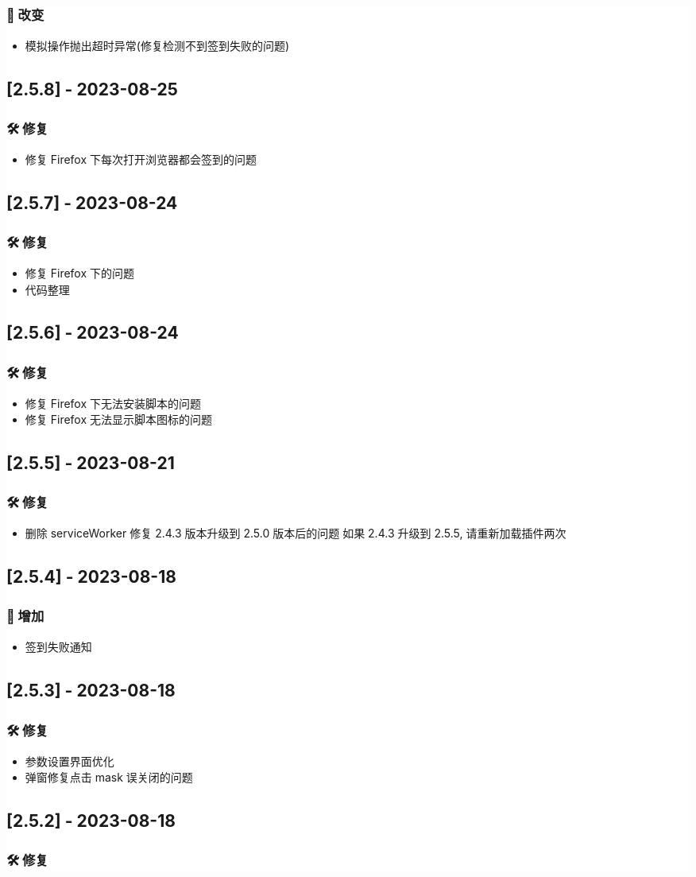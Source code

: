 ### 🚀 改变

- 模拟操作抛出超时异常(修复检测不到签到失败的问题)

## [2.5.8] - 2023-08-25

### 🛠 修复

- 修复 Firefox 下每次打开浏览器都会签到的问题

## [2.5.7] - 2023-08-24

### 🛠 修复

- 修复 Firefox 下的问题
- 代码整理

## [2.5.6] - 2023-08-24

### 🛠 修复

- 修复 Firefox 下无法安装脚本的问题
- 修复 Firefox 无法显示脚本图标的问题

## [2.5.5] - 2023-08-21

### 🛠 修复

- 删除 serviceWorker 修复 2.4.3 版本升级到 2.5.0 版本后的问题
  如果 2.4.3 升级到 2.5.5, 请重新加载插件两次

## [2.5.4] - 2023-08-18

### 🎉 增加

- 签到失败通知

## [2.5.3] - 2023-08-18

### 🛠 修复

- 参数设置界面优化
- 弹窗修复点击 mask 误关闭的问题

## [2.5.2] - 2023-08-18

### 🛠 修复
